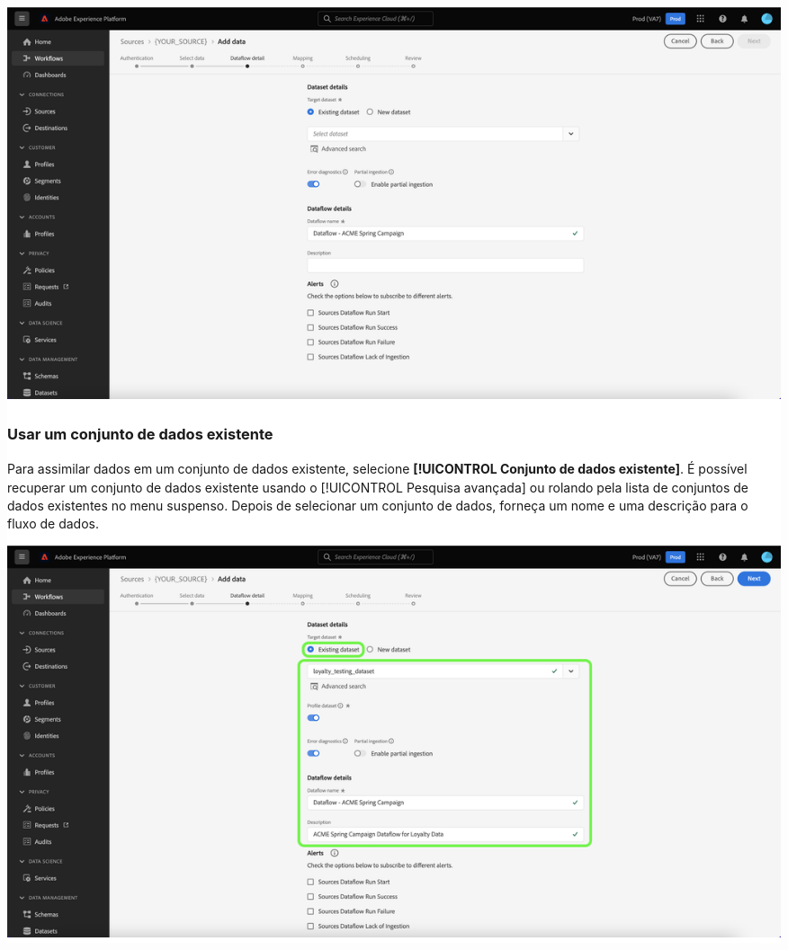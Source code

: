 ![detalhes do fluxo de dados](../../../images/tutorials/dataflow/table-based/dataflow-detail.png)

### Usar um conjunto de dados existente

Para assimilar dados em um conjunto de dados existente, selecione **[!UICONTROL Conjunto de dados existente]**. É possível recuperar um conjunto de dados existente usando o [!UICONTROL Pesquisa avançada] ou rolando pela lista de conjuntos de dados existentes no menu suspenso. Depois de selecionar um conjunto de dados, forneça um nome e uma descrição para o fluxo de dados.

![conjunto de dados existente](../../../images/tutorials/dataflow/table-based/existing-dataset.png)
